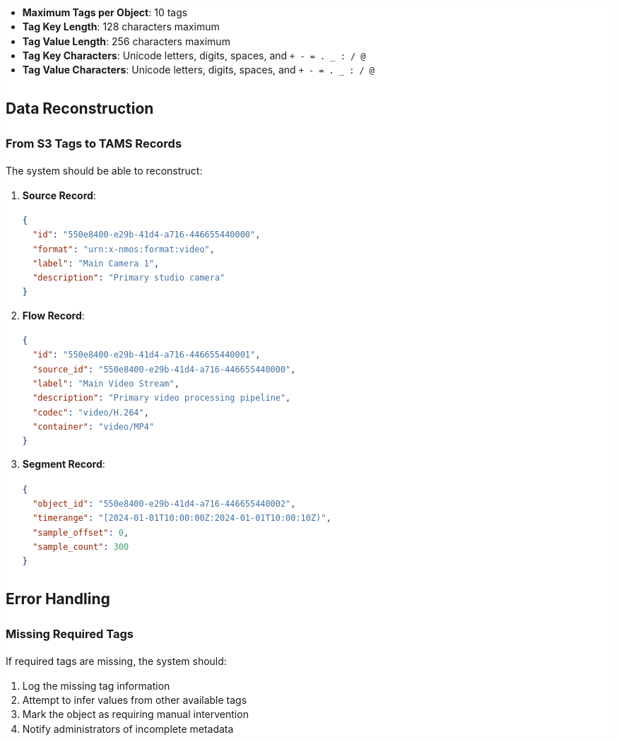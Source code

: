 - **Maximum Tags per Object**: 10 tags
- **Tag Key Length**: 128 characters maximum
- **Tag Value Length**: 256 characters maximum
- **Tag Key Characters**: Unicode letters, digits, spaces, and `+ - = . _ : / @`
- **Tag Value Characters**: Unicode letters, digits, spaces, and `+ - = . _ : / @`

## Data Reconstruction

### From S3 Tags to TAMS Records

The system should be able to reconstruct:

1. **Source Record**:
   ```json
   {
     "id": "550e8400-e29b-41d4-a716-446655440000",
     "format": "urn:x-nmos:format:video",
     "label": "Main Camera 1",
     "description": "Primary studio camera"
   }
   ```

2. **Flow Record**:
   ```json
   {
     "id": "550e8400-e29b-41d4-a716-446655440001",
     "source_id": "550e8400-e29b-41d4-a716-446655440000",
     "label": "Main Video Stream",
     "description": "Primary video processing pipeline",
     "codec": "video/H.264",
     "container": "video/MP4"
   }
   ```

3. **Segment Record**:
   ```json
   {
     "object_id": "550e8400-e29b-41d4-a716-446655440002",
     "timerange": "[2024-01-01T10:00:00Z:2024-01-01T10:00:10Z)",
     "sample_offset": 0,
     "sample_count": 300
   }
   ```

## Error Handling

### Missing Required Tags
If required tags are missing, the system should:
1. Log the missing tag information
2. Attempt to infer values from other available tags
3. Mark the object as requiring manual intervention
4. Notify administrators of incomplete metadata
